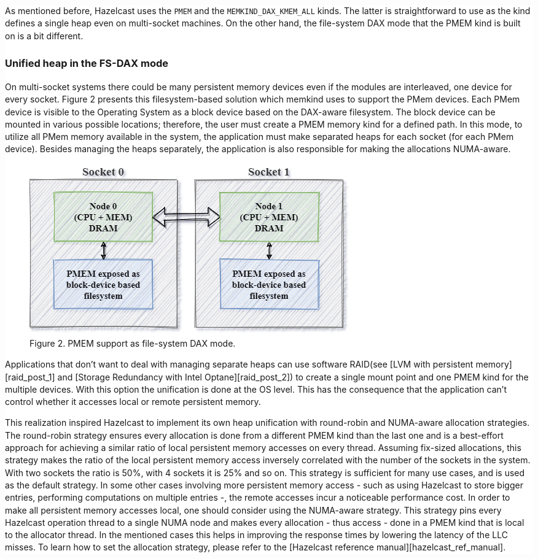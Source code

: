 As mentioned before, Hazelcast uses the `PMEM` and the `MEMKIND_DAX_KMEM_ALL` kinds.
The latter is straightforward to use as the kind defines a single heap even on multi-socket machines.
On the other hand, the file-system DAX mode that the PMEM kind is built on is a bit different.

### Unified heap in the FS-DAX mode

On multi-socket systems there could be many persistent memory devices even if the modules are interleaved,
one device for every socket. Figure 2 presents this filesystem-based solution which memkind uses to support
the PMem devices. Each PMem device is visible to the Operating System as a block device based on
the DAX-aware filesystem. The block device can be mounted in various possible locations; therefore,
the user must create a PMEM memory kind for a defined path. In this mode, to utilize all PMem memory
available in the system, the application must make separated heaps for each socket (for each PMem device).
Besides managing the heaps separately, the application is also responsible for making the allocations NUMA-aware. 

<figure class="image">
  <img src="/assets/hazelcast_2.png" alt="PMEM FS-DAX">
  <figcaption>Figure 2. PMEM support as file-system DAX mode.</figcaption>
</figure>

Applications that don’t want to deal with managing separate heaps can use software
RAID(see [LVM with persistent memory][raid_post_1] and [Storage Redundancy with Intel Optane][raid_post_2])
to create a single mount point and one PMEM kind for the multiple devices.
With this option the unification is done at the OS level. This has the consequence
that the application can’t control whether it accesses local or remote persistent memory.

This realization inspired Hazelcast to implement its own heap unification with round-robin
and NUMA-aware allocation strategies. The round-robin strategy ensures every allocation
is done from a different PMEM kind than the last one and is a best-effort approach for achieving
a similar ratio of local persistent memory accesses on every thread. Assuming fix-sized allocations,
this strategy makes the ratio of the local persistent memory access inversely correlated
with the number of the sockets in the system. With two sockets the ratio is 50%,
with 4 sockets it is 25% and so on. This strategy is sufficient for many use cases,
and is used as the default strategy. In some other cases involving more persistent
memory access - such as using Hazelcast to store bigger entries, performing computations
on multiple entries -, the remote accesses incur a noticeable performance cost.
In order to make all persistent memory accesses local, one should consider using the NUMA-aware strategy.
This strategy pins every Hazelcast operation thread to a single NUMA node and makes
every allocation - thus access - done in a PMEM kind that is local to the allocator thread.
In the mentioned cases this helps in improving the response times by lowering the latency of the LLC misses.
To learn how to set the allocation strategy, please refer to
the [Hazelcast reference manual][hazelcast_ref_manual].

[hazelcast]: https://hazelcast.com